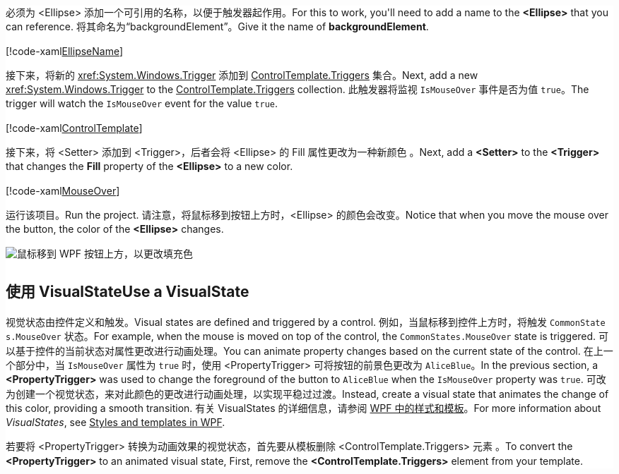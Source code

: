<span data-ttu-id="7611d-173">必须为 \<Ellipse> 添加一个可引用的名称，以便于触发器起作用。</span><span class="sxs-lookup"><span data-stu-id="7611d-173">For this to work, you'll need to add a name to the **\<Ellipse>** that you can reference.</span></span> <span data-ttu-id="7611d-174">将其命名为“backgroundElement”。</span><span class="sxs-lookup"><span data-stu-id="7611d-174">Give it the name of **backgroundElement**.</span></span>

[!code-xaml[EllipseName](./snippets/how-to-create-apply-template/csharp/Window4.xaml#EllipseName)]

<span data-ttu-id="7611d-175">接下来，将新的 <xref:System.Windows.Trigger> 添加到 [ControlTemplate.Triggers](xref:System.Windows.Controls.ControlTemplate.Triggers) 集合。</span><span class="sxs-lookup"><span data-stu-id="7611d-175">Next, add a new <xref:System.Windows.Trigger> to the [ControlTemplate.Triggers](xref:System.Windows.Controls.ControlTemplate.Triggers) collection.</span></span> <span data-ttu-id="7611d-176">此触发器将监视 `IsMouseOver` 事件是否为值 `true`。</span><span class="sxs-lookup"><span data-stu-id="7611d-176">The trigger will watch the `IsMouseOver` event for the value `true`.</span></span>

[!code-xaml[ControlTemplate](./snippets/how-to-create-apply-template/csharp/Window4.xaml?name=ControlTemplate&highlight=6-10)]

<span data-ttu-id="7611d-177">接下来，将 \<Setter> 添加到 \<Trigger>，后者会将 \<Ellipse> 的 Fill 属性更改为一种新颜色   。</span><span class="sxs-lookup"><span data-stu-id="7611d-177">Next, add a **\<Setter>** to the **\<Trigger>** that changes the **Fill** property of the **\<Ellipse>** to a new color.</span></span>

[!code-xaml[MouseOver](./snippets/how-to-create-apply-template/csharp/Window5.xaml#MouseOver)]

<span data-ttu-id="7611d-178">运行该项目。</span><span class="sxs-lookup"><span data-stu-id="7611d-178">Run the project.</span></span> <span data-ttu-id="7611d-179">请注意，将鼠标移到按钮上方时，\<Ellipse> 的颜色会改变。</span><span class="sxs-lookup"><span data-stu-id="7611d-179">Notice that when you move the mouse over the button, the color of the **\<Ellipse>** changes.</span></span>

![鼠标移到 WPF 按钮上方，以更改填充色](media/create-apply-template/mouse-move-over-button.gif)

## <a name="use-a-visualstate"></a><span data-ttu-id="7611d-181">使用 VisualState</span><span class="sxs-lookup"><span data-stu-id="7611d-181">Use a VisualState</span></span>

<span data-ttu-id="7611d-182">视觉状态由控件定义和触发。</span><span class="sxs-lookup"><span data-stu-id="7611d-182">Visual states are defined and triggered by a control.</span></span> <span data-ttu-id="7611d-183">例如，当鼠标移到控件上方时，将触发 `CommonStates.MouseOver` 状态。</span><span class="sxs-lookup"><span data-stu-id="7611d-183">For example, when the mouse is moved on top of the control, the `CommonStates.MouseOver` state is triggered.</span></span> <span data-ttu-id="7611d-184">可以基于控件的当前状态对属性更改进行动画处理。</span><span class="sxs-lookup"><span data-stu-id="7611d-184">You can animate property changes based on the current state of the control.</span></span> <span data-ttu-id="7611d-185">在上一个部分中，当 `IsMouseOver` 属性为 `true` 时，使用 \<PropertyTrigger> 可将按钮的前景色更改为 `AliceBlue`。</span><span class="sxs-lookup"><span data-stu-id="7611d-185">In the previous section, a **\<PropertyTrigger>** was used to change the foreground of the button to `AliceBlue` when the `IsMouseOver` property was `true`.</span></span> <span data-ttu-id="7611d-186">可改为创建一个视觉状态，来对此颜色的更改进行动画处理，以实现平稳过过渡。</span><span class="sxs-lookup"><span data-stu-id="7611d-186">Instead, create a visual state that animates the change of this color, providing a smooth transition.</span></span> <span data-ttu-id="7611d-187">有关 VisualStates 的详细信息，请参阅 [WPF 中的样式和模板](../fundamentals/styles-templates-overview.md#visual-states)。</span><span class="sxs-lookup"><span data-stu-id="7611d-187">For more information about *VisualStates*, see [Styles and templates in WPF](../fundamentals/styles-templates-overview.md#visual-states).</span></span>

<span data-ttu-id="7611d-188">若要将 \<PropertyTrigger> 转换为动画效果的视觉状态，首先要从模板删除 \<ControlTemplate.Triggers> 元素 。</span><span class="sxs-lookup"><span data-stu-id="7611d-188">To convert the **\<PropertyTrigger>** to an animated visual state, First, remove the **\<ControlTemplate.Triggers>** element from your template.</span></span>
